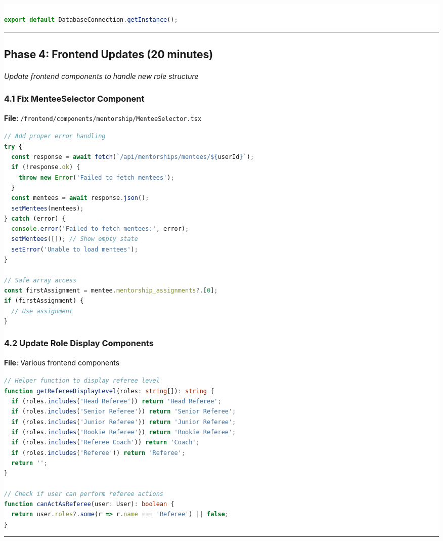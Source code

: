 ```typescript

export default DatabaseConnection.getInstance();
```

---

## Phase 4: Frontend Updates (20 minutes)
*Update frontend components to handle new role structure*

### 4.1 Fix MenteeSelector Component
**File**: `/frontend/components/mentorship/MenteeSelector.tsx`

```typescript
// Add proper error handling
try {
  const response = await fetch(`/api/mentorships/mentees/${userId}`);
  if (!response.ok) {
    throw new Error('Failed to fetch mentees');
  }
  const mentees = await response.json();
  setMentees(mentees);
} catch (error) {
  console.error('Failed to fetch mentees:', error);
  setMentees([]); // Show empty state
  setError('Unable to load mentees');
}

// Safe array access
const firstAssignment = mentee.mentorship_assignments?.[0];
if (firstAssignment) {
  // Use assignment
}
```

### 4.2 Update Role Display Components
**File**: Various frontend components

```typescript
// Helper function to display referee level
function getRefereeDisplayLevel(roles: string[]): string {
  if (roles.includes('Head Referee')) return 'Head Referee';
  if (roles.includes('Senior Referee')) return 'Senior Referee';
  if (roles.includes('Junior Referee')) return 'Junior Referee';
  if (roles.includes('Rookie Referee')) return 'Rookie Referee';
  if (roles.includes('Referee Coach')) return 'Coach';
  if (roles.includes('Referee')) return 'Referee';
  return '';
}

// Check if user can perform referee actions
function canActAsReferee(user: User): boolean {
  return user.roles?.some(r => r.name === 'Referee') || false;
}
```

---